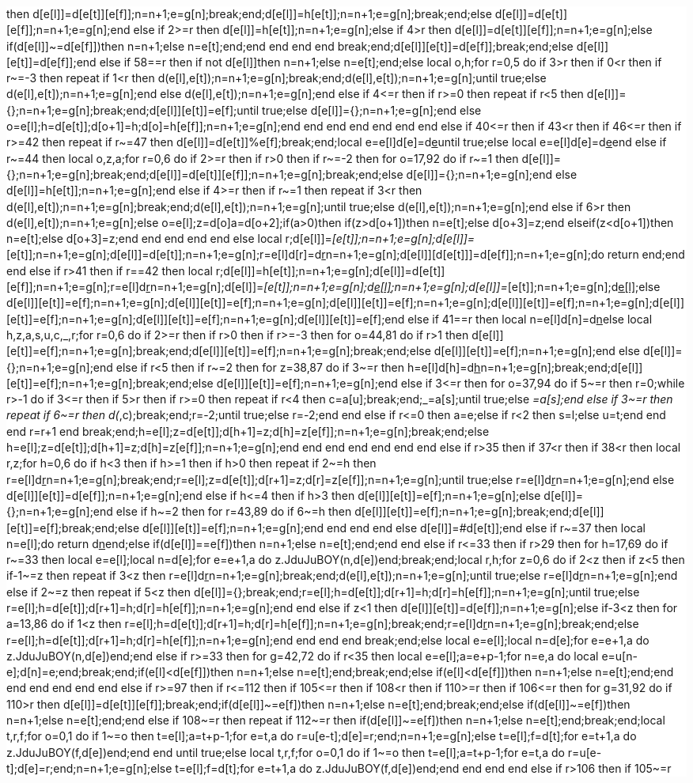 then d[e[l]]=d[e[t]][e[f]];n=n+1;e=g[n];break;end;d[e[l]]=h[e[t]];n=n+1;e=g[n];break;end;else d[e[l]]=d[e[t]][e[f]];n=n+1;e=g[n];end else if 2>=r then d[e[l]]=h[e[t]];n=n+1;e=g[n];else if 4>r then d[e[l]]=d[e[t]][e[f]];n=n+1;e=g[n];else if(d[e[l]]~=d[e[f]])then n=n+1;else n=e[t];end;end end end end break;end;d[e[l]][e[t]]=d[e[f]];break;end;else d[e[l]][e[t]]=d[e[f]];end else if 58==r then if not d[e[l]]then n=n+1;else n=e[t];end;else local o,h;for r=0,5 do if 3>r then if 0<r then if r~=-3 then repeat if 1<r then d(e[l],e[t]);n=n+1;e=g[n];break;end;d(e[l],e[t]);n=n+1;e=g[n];until true;else d(e[l],e[t]);n=n+1;e=g[n];end else d(e[l],e[t]);n=n+1;e=g[n];end else if 4<=r then if r>=0 then repeat if r<5 then d[e[l]]={};n=n+1;e=g[n];break;end;d[e[l]][e[t]]=e[f];until true;else d[e[l]]={};n=n+1;e=g[n];end else o=e[l];h=d[e[t]];d[o+1]=h;d[o]=h[e[f]];n=n+1;e=g[n];end end end end end end end else if 40<=r then if 43<r then if 46<=r then if r>=42 then repeat if r~=47 then d[e[l]]=d[e[t]]%e[f];break;end;local e=e[l]d[e]=d[e]()until true;else local e=e[l]d[e]=d[e]()end else if r~=44 then local o,z,a;for r=0,6 do if 2>=r then if r>0 then if r~=-2 then for o=17,92 do if r~=1 then d[e[l]]={};n=n+1;e=g[n];break;end;d[e[l]]=d[e[t]][e[f]];n=n+1;e=g[n];break;end;else d[e[l]]={};n=n+1;e=g[n];end else d[e[l]]=h[e[t]];n=n+1;e=g[n];end else if 4>=r then if r~=1 then repeat if 3<r then d(e[l],e[t]);n=n+1;e=g[n];break;end;d(e[l],e[t]);n=n+1;e=g[n];until true;else d(e[l],e[t]);n=n+1;e=g[n];end else if 6>r then d(e[l],e[t]);n=n+1;e=g[n];else o=e[l];z=d[o]a=d[o+2];if(a>0)then if(z>d[o+1])then n=e[t];else d[o+3]=z;end elseif(z<d[o+1])then n=e[t];else d[o+3]=z;end end end end end else local r;d[e[l]]=_[e[t]];n=n+1;e=g[n];d[e[l]]=_[e[t]];n=n+1;e=g[n];d[e[l]]=d[e[t]];n=n+1;e=g[n];r=e[l]d[r]=d[r](d[r+1])n=n+1;e=g[n];d[e[l]][d[e[t]]]=d[e[f]];n=n+1;e=g[n];do return end;end end else if r>41 then if r==42 then local r;d[e[l]]=h[e[t]];n=n+1;e=g[n];d[e[l]]=d[e[t]][e[f]];n=n+1;e=g[n];r=e[l]d[r](d[r+1])n=n+1;e=g[n];d[e[l]]=_[e[t]];n=n+1;e=g[n];d[e[l]]();n=n+1;e=g[n];d[e[l]]=_[e[t]];n=n+1;e=g[n];d[e[l]]();else d[e[l]][e[t]]=e[f];n=n+1;e=g[n];d[e[l]][e[t]]=e[f];n=n+1;e=g[n];d[e[l]][e[t]]=e[f];n=n+1;e=g[n];d[e[l]][e[t]]=e[f];n=n+1;e=g[n];d[e[l]][e[t]]=e[f];n=n+1;e=g[n];d[e[l]][e[t]]=e[f];n=n+1;e=g[n];d[e[l]][e[t]]=e[f];end else if 41==r then local n=e[l]d[n]=d[n](o(d,n+1,e[t]))else local h,z,a,s,u,c,_,r;for r=0,6 do if 2>=r then if r>0 then if r>=-3 then for o=44,81 do if r>1 then d[e[l]][e[t]]=e[f];n=n+1;e=g[n];break;end;d[e[l]][e[t]]=e[f];n=n+1;e=g[n];break;end;else d[e[l]][e[t]]=e[f];n=n+1;e=g[n];end else d[e[l]]={};n=n+1;e=g[n];end else if r<5 then if r~=2 then for z=38,87 do if 3~=r then h=e[l]d[h]=d[h](o(d,h+1,e[t]))n=n+1;e=g[n];break;end;d[e[l]][e[t]]=e[f];n=n+1;e=g[n];break;end;else d[e[l]][e[t]]=e[f];n=n+1;e=g[n];end else if 3<=r then for o=37,94 do if 5~=r then r=0;while r>-1 do if 3<=r then if 5>r then if r>=0 then repeat if r<4 then c=a[u];break;end;_=a[s];until true;else _=a[s];end else if 3~=r then repeat if 6~=r then d(_,c);break;end;r=-2;until true;else r=-2;end end else if r<=0 then a=e;else if r<2 then s=l;else u=t;end end end r=r+1 end break;end;h=e[l];z=d[e[t]];d[h+1]=z;d[h]=z[e[f]];n=n+1;e=g[n];break;end;else h=e[l];z=d[e[t]];d[h+1]=z;d[h]=z[e[f]];n=n+1;e=g[n];end end end end end end end else if r>35 then if 37<r then if 38<r then local r,z;for h=0,6 do if h<3 then if h>=1 then if h>0 then repeat if 2~=h then r=e[l]d[r](o(d,r+1,e[t]))n=n+1;e=g[n];break;end;r=e[l];z=d[e[t]];d[r+1]=z;d[r]=z[e[f]];n=n+1;e=g[n];until true;else r=e[l]d[r](o(d,r+1,e[t]))n=n+1;e=g[n];end else d[e[l]][e[t]]=d[e[f]];n=n+1;e=g[n];end else if h<=4 then if h>3 then d[e[l]][e[t]]=e[f];n=n+1;e=g[n];else d[e[l]]={};n=n+1;e=g[n];end else if h~=2 then for r=43,89 do if 6~=h then d[e[l]][e[t]]=e[f];n=n+1;e=g[n];break;end;d[e[l]][e[t]]=e[f];break;end;else d[e[l]][e[t]]=e[f];n=n+1;e=g[n];end end end end else d[e[l]]=#d[e[t]];end else if r~=37 then local n=e[l];do return d[n](o(d,n+1,e[t]))end;else if(d[e[l]]==e[f])then n=n+1;else n=e[t];end;end end else if r<=33 then if r>29 then for h=17,69 do if r~=33 then local e=e[l];local n=d[e];for e=e+1,a do z.JduJuBOY(n,d[e])end;break;end;local r,h;for z=0,6 do if 2<z then if z<5 then if-1~=z then repeat if 3<z then r=e[l]d[r](o(d,r+1,e[t]))n=n+1;e=g[n];break;end;d(e[l],e[t]);n=n+1;e=g[n];until true;else r=e[l]d[r](o(d,r+1,e[t]))n=n+1;e=g[n];end else if 2~=z then repeat if 5<z then d[e[l]]={};break;end;r=e[l];h=d[e[t]];d[r+1]=h;d[r]=h[e[f]];n=n+1;e=g[n];until true;else r=e[l];h=d[e[t]];d[r+1]=h;d[r]=h[e[f]];n=n+1;e=g[n];end end else if z<1 then d[e[l]][e[t]]=d[e[f]];n=n+1;e=g[n];else if-3<z then for a=13,86 do if 1<z then r=e[l];h=d[e[t]];d[r+1]=h;d[r]=h[e[f]];n=n+1;e=g[n];break;end;r=e[l]d[r](o(d,r+1,e[t]))n=n+1;e=g[n];break;end;else r=e[l];h=d[e[t]];d[r+1]=h;d[r]=h[e[f]];n=n+1;e=g[n];end end end end break;end;else local e=e[l];local n=d[e];for e=e+1,a do z.JduJuBOY(n,d[e])end;end else if r>=33 then for g=42,72 do if r<35 then local e=e[l];a=e+p-1;for n=e,a do local e=u[n-e];d[n]=e;end;break;end;if(e[l]<d[e[f]])then n=n+1;else n=e[t];end;break;end;else if(e[l]<d[e[f]])then n=n+1;else n=e[t];end;end end end end end end else if r>=97 then if r<=112 then if 105<=r then if 108<r then if 110>=r then if 106<=r then for g=31,92 do if 110>r then d[e[l]]=d[e[t]][e[f]];break;end;if(d[e[l]]~=e[f])then n=n+1;else n=e[t];end;break;end;else if(d[e[l]]~=e[f])then n=n+1;else n=e[t];end;end else if 108~=r then repeat if 112~=r then if(d[e[l]]~=e[f])then n=n+1;else n=e[t];end;break;end;local t,r,f;for o=0,1 do if 1~=o then t=e[l];a=t+p-1;for e=t,a do r=u[e-t];d[e]=r;end;n=n+1;e=g[n];else t=e[l];f=d[t];for e=t+1,a do z.JduJuBOY(f,d[e])end;end end until true;else local t,r,f;for o=0,1 do if 1~=o then t=e[l];a=t+p-1;for e=t,a do r=u[e-t];d[e]=r;end;n=n+1;e=g[n];else t=e[l];f=d[t];for e=t+1,a do z.JduJuBOY(f,d[e])end;end end end end else if r>106 then if 105~=r